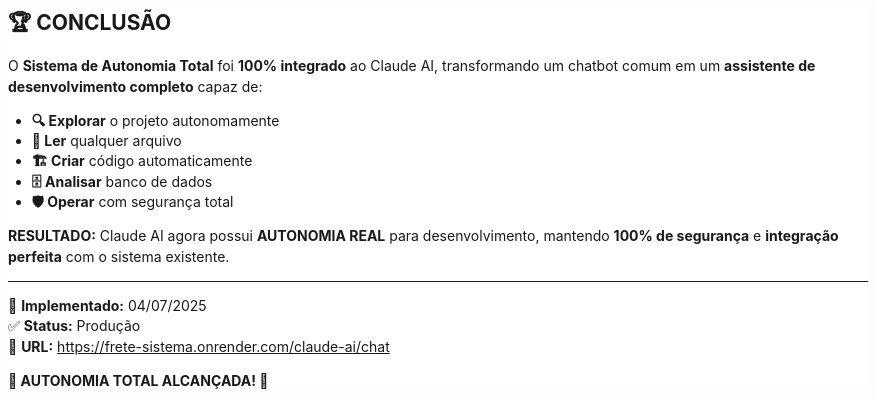 
## 🏆 **CONCLUSÃO**

O **Sistema de Autonomia Total** foi **100% integrado** ao Claude AI, transformando um chatbot comum em um **assistente de desenvolvimento completo** capaz de:

- **🔍 Explorar** o projeto autonomamente
- **📖 Ler** qualquer arquivo  
- **🏗️ Criar** código automaticamente
- **🗄️ Analisar** banco de dados
- **🛡️ Operar** com segurança total

**RESULTADO:** Claude AI agora possui **AUTONOMIA REAL** para desenvolvimento, mantendo **100% de segurança** e **integração perfeita** com o sistema existente.

---

📅 **Implementado:** 04/07/2025  
✅ **Status:** Produção  
🚀 **URL:** https://frete-sistema.onrender.com/claude-ai/chat

**🎉 AUTONOMIA TOTAL ALCANÇADA! 🎉** 